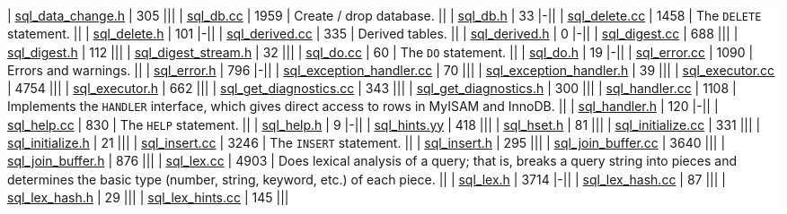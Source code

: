 | [sql_data_change.h](#sql_data_changeh)                                  |   305 |||
| [sql_db.cc](#sql_dbcc)                                                  |  1959 | Create / drop database. ||
| [sql_db.h](#sql_dbh)                                                    |    33 |-||
| [sql_delete.cc](#sql_deletecc)                                          |  1458 | The `DELETE` statement. ||
| [sql_delete.h](#sql_deleteh)                                            |   101 |-||
| [sql_derived.cc](#sql_derivedcc)                                        |   335 | Derived tables. ||
| [sql_derived.h](#sql_derivedh)                                          |     0 |-||
| [sql_digest.cc](#sql_digestcc)                                          |   688 |||
| [sql_digest.h](#sql_digesth)                                            |   112 |||
| [sql_digest_stream.h](#sql_digest_streamh)                              |    32 |||
| [sql_do.cc](#sql_docc)                                                  |    60 | The `DO` statement. ||
| [sql_do.h](#sql_doh)                                                    |    19 |-||
| [sql_error.cc](#sql_errorcc)                                            |  1090 | Errors and warnings. ||
| [sql_error.h](#sql_errorh)                                              |   796 |-||
| [sql_exception_handler.cc](#sql_exception_handlercc)                    |    70 |||
| [sql_exception_handler.h](#sql_exception_handlerh)                      |    39 |||
| [sql_executor.cc](#sql_executorcc)                                      |  4754 |||
| [sql_executor.h](#sql_executorh)                                        |   662 |||
| [sql_get_diagnostics.cc](#sql_get_diagnosticscc)                        |   343 |||
| [sql_get_diagnostics.h](#sql_get_diagnosticsh)                          |   300 |||
| [sql_handler.cc](#sql_handlercc)                                        |  1108 | Implements the `HANDLER` interface, which gives direct access to rows in MyISAM and InnoDB. ||
| [sql_handler.h](#sql_handlerh)                                          |   120 |-||
| [sql_help.cc](#sql_helpcc)                                              |   830 | The `HELP` statement. ||
| [sql_help.h](#sql_helph)                                                |     9 |-||
| [sql_hints.yy](#sql_hintsyy)                                            |   418 |||
| [sql_hset.h](#sql_hseth)                                                |    81 |||
| [sql_initialize.cc](#sql_initializecc)                                  |   331 |||
| [sql_initialize.h](#sql_initializeh)                                    |    21 |||
| [sql_insert.cc](#sql_insertcc)                                          |  3246 | The `INSERT` statement. ||
| [sql_insert.h](#sql_inserth)                                            |   295 |||
| [sql_join_buffer.cc](#sql_join_buffercc)                                |  3640 |||
| [sql_join_buffer.h](#sql_join_bufferh)                                  |   876 |||
| [sql_lex.cc](#sql_lexcc)                                                |  4903 | Does lexical analysis of a query; that is, breaks a query string into pieces and determines the basic type (number, string, keyword, etc.) of each piece. ||
| [sql_lex.h](#sql_lexh)                                                  |  3714 |-||
| [sql_lex_hash.cc](#sql_lex_hashcc)                                      |    87 |||
| [sql_lex_hash.h](#sql_lex_hashh)                                        |    29 |||
| [sql_lex_hints.cc](#sql_lex_hintscc)                                    |   145 |||